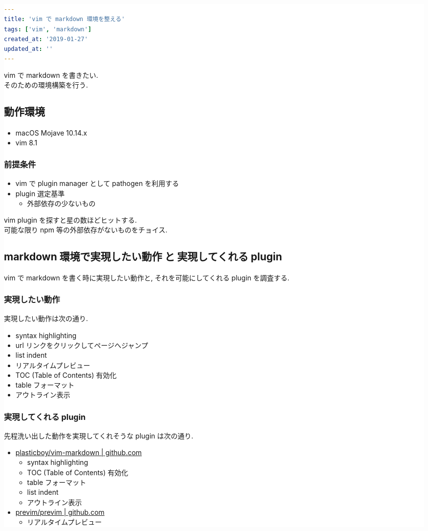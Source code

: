 ```yaml
---
title: 'vim で markdown 環境を整える'
tags: ['vim', 'markdown']
created_at: '2019-01-27'
updated_at: ''
---
```


vim で markdown を書きたい.  
そのための環境構築を行う.

## 動作環境

- macOS Mojave 10.14.x
- vim 8.1

### 前提条件

- vim で plugin manager として pathogen を利用する
- plugin 選定基準
  - 外部依存の少ないもの

vim plugin を探すと星の数ほどヒットする.  
可能な限り npm 等の外部依存がないものをチョイス.

## markdown 環境で実現したい動作 と 実現してくれる plugin

vim で markdown を書く時に実現したい動作と, それを可能にしてくれる plugin を調査する.

### 実現したい動作

実現したい動作は次の通り.

- syntax highlighting
- url リンクをクリックしてページへジャンプ
- list indent
- リアルタイムプレビュー
- TOC (Table of Contents) 有効化
- table フォーマット
- アウトライン表示

### 実現してくれる plugin

先程洗い出した動作を実現してくれそうな plugin は次の通り.

- [plasticboy/vim-markdown | github.com](https://github.com/plasticboy/vim-markdown)
  - syntax highlighting
  - TOC (Table of Contents) 有効化
  - table フォーマット
  - list indent
  - アウトライン表示
- [previm/previm | github.com](https://github.com/previm/previm)
  - リアルタイムプレビュー
